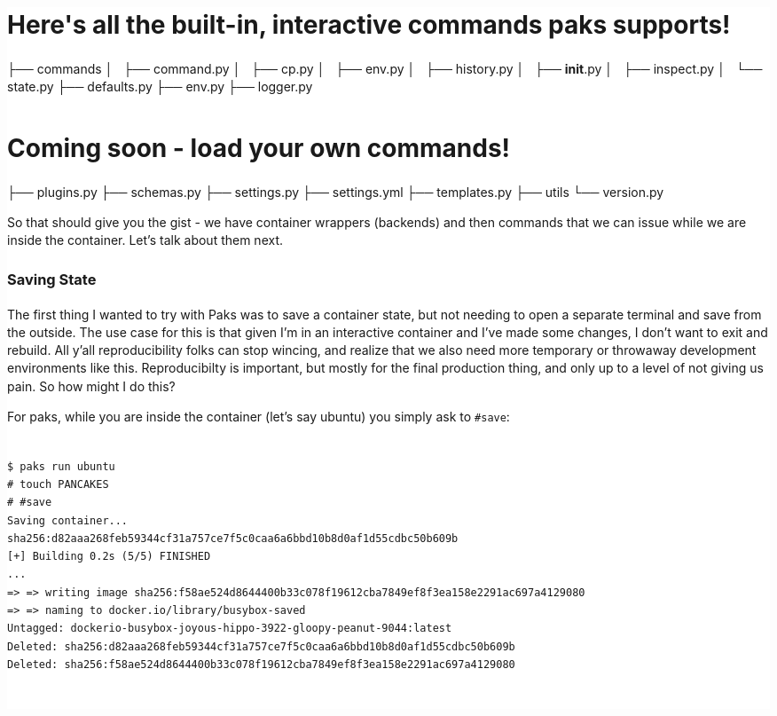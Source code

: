 # Here's all the built-in, interactive commands paks supports!
├── commands
│   ├── command.py
│   ├── cp.py
│   ├── env.py
│   ├── history.py
│   ├── __init__.py
│   ├── inspect.py
│   └── state.py
├── defaults.py
├── env.py
├── logger.py

# Coming soon - load your own commands!
├── plugins.py
├── schemas.py
├── settings.py
├── settings.yml
├── templates.py
├── utils
└── version.py
</code></pre></div>
</div>


<p>So that should give you the gist - we have container wrappers (backends) and then
commands that we can issue while we are inside the container. Let’s talk about them next.</p>


<h3 id="saving-state">Saving State</h3>

<p>The first thing I wanted to try with Paks was to save a container state, but not needing
to open a separate terminal and save from the outside. The use case for this is that given I’m in an interactive
container and I’ve made some changes, I don’t want to exit and rebuild. All y’all reproducibility folks
can stop wincing, and realize that we also need more temporary or throwaway development environments like this.
Reproducibilty is important, but mostly for the final production thing, and only up to a level of not
giving us pain. So how might I do this?</p>


<p>For paks, while you are inside the container (let’s say ubuntu) you simply ask to <code class="language-plaintext highlighter-rouge">#save</code>:</p>


<div class="language-plaintext highlighter-rouge"><div class="highlight"><pre class="highlight"><code>
$ paks run ubuntu
# touch PANCAKES
# #save
Saving container...
sha256:d82aaa268feb59344cf31a757ce7f5c0caa6a6bbd10b8d0af1d55cdbc50b609b
[+] Building 0.2s (5/5) FINISHED
...
=&gt; =&gt; writing image sha256:f58ae524d8644400b33c078f19612cba7849ef8f3ea158e2291ac697a4129080
=&gt; =&gt; naming to docker.io/library/busybox-saved
Untagged: dockerio-busybox-joyous-hippo-3922-gloopy-peanut-9044:latest
Deleted: sha256:d82aaa268feb59344cf31a757ce7f5c0caa6a6bbd10b8d0af1d55cdbc50b609b
Deleted: sha256:f58ae524d8644400b33c078f19612cba7849ef8f3ea158e2291ac697a4129080